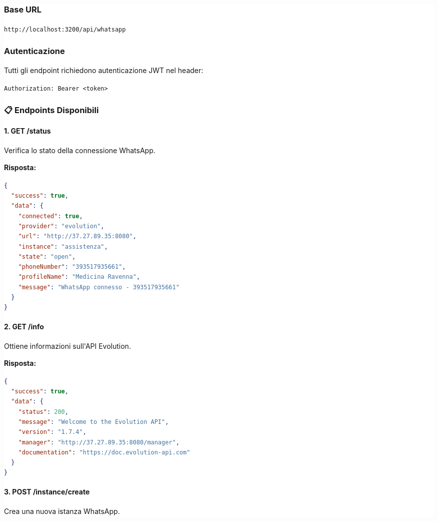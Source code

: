 ### Base URL
```
http://localhost:3200/api/whatsapp
```

### Autenticazione
Tutti gli endpoint richiedono autenticazione JWT nel header:
```
Authorization: Bearer <token>
```

### 📋 Endpoints Disponibili

#### 1. **GET /status**
Verifica lo stato della connessione WhatsApp.

**Risposta:**
```json
{
  "success": true,
  "data": {
    "connected": true,
    "provider": "evolution",
    "url": "http://37.27.89.35:8080",
    "instance": "assistenza",
    "state": "open",
    "phoneNumber": "393517935661",
    "profileName": "Medicina Ravenna",
    "message": "WhatsApp connesso - 393517935661"
  }
}
```

#### 2. **GET /info**
Ottiene informazioni sull'API Evolution.

**Risposta:**
```json
{
  "success": true,
  "data": {
    "status": 200,
    "message": "Welcome to the Evolution API",
    "version": "1.7.4",
    "manager": "http://37.27.89.35:8080/manager",
    "documentation": "https://doc.evolution-api.com"
  }
}
```

#### 3. **POST /instance/create**
Crea una nuova istanza WhatsApp.
